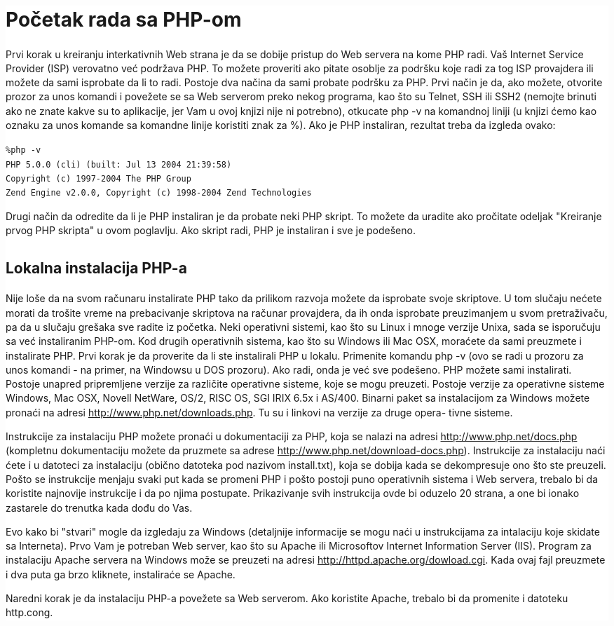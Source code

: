 # Početak rada sa PHP-om

Prvi korak u kreiranju interkativnih Web strana je da se dobije pristup do Web servera na kome PHP radi. Vaš Internet Service Provider (ISP) verovatno već podržava PHP. To možete proveriti ako pitate osoblje za podršku koje radi za tog ISP provajdera ili možete da sami isprobate da li to radi. Postoje dva načina da sami probate podršku za PHP. Prvi način je da, ako možete, otvorite prozor za unos komandi i povežete se sa Web serverom preko nekog programa, kao što su Telnet, SSH ili SSH2 (nemojte brinuti ako ne znate kakve su to aplikacije, jer Vam u ovoj knjizi nije ni potrebno), otkucate php -v na komandnoj liniji (u knjizi ćemo kao oznaku za unos komande sa komandne linije koristiti znak za %). Ako je PHP instaliran, rezultat treba da izgleda ovako:

```
%php -v
PHP 5.0.0 (cli) (built: Jul 13 2004 21:39:58)
Copyright (c) 1997-2004 The PHP Group
Zend Engine v2.0.0, Copyright (c) 1998-2004 Zend Technologies
```

Drugi način da odredite da li je PHP instaliran je da probate neki PHP skript. To možete da uradite ako pročitate odeljak "Kreiranje prvog PHP skripta" u ovom poglavlju. Ako skript radi, PHP je instaliran i sve je podešeno.

## Lokalna instalacija PHP-a

Nije loše da na svom računaru instalirate PHP tako da prilikom razvoja možete da isprobate svoje skriptove. U tom slučaju nećete morati da trošite vreme na prebacivanje skriptova na računar provajdera, da ih onda isprobate preuzimanjem u svom pretraživaču, pa da u slučaju grešaka sve radite iz početka. Neki operativni sistemi, kao što su Linux i mnoge verzije Unixa, sada se isporučuju sa već instaliranim PHP-om. Kod drugih operativnih sistema, kao što su Windows ili Mac OSX, moraćete da sami preuzmete i instalirate PHP. Prvi korak je da proverite da li ste instalirali PHP u lokalu. Primenite komandu php -v (ovo se radi u prozoru za unos komandi - na primer, na Windowsu u DOS prozoru). Ako radi, onda je već sve podešeno. PHP možete sami instalirati. Postoje unapred pripremljene verzije za različite operativne sisteme, koje se mogu preuzeti. Postoje verzije za operativne sisteme Windows, Mac OSX, Novell NetWare, OS/2, RISC OS, SGI IRIX 6.5x i AS/400. Binarni paket sa instalacijom za Windows možete pronaći na adresi http://www.php.net/downloads.php. Tu su i linkovi na verzije za druge opera- tivne sisteme.

Instrukcije za instalaciju PHP možete pronaći u dokumentaciji za PHP, koja se nalazi na adresi http://www.php.net/docs.php (kompletnu dokumentaciju možete da pruzmete sa adrese http://www.php.net/download-docs.php). Instrukcije za instalaciju naći ćete i u datoteci za instalaciju (obično datoteka pod nazivom install.txt), koja se dobija kada se dekompresuje ono što ste preuzeli. Pošto se instrukcije menjaju svaki put kada se promeni PHP i pošto postoji puno operativnih sistema i Web servera, trebalo bi da koristite najnovije instrukcije i da po njima postupate. Prikazivanje svih instrukcija ovde bi oduzelo 20 strana, a one bi ionako zastarele do trenutka kada dođu do Vas.

Evo kako bi "stvari" mogle da izgledaju za Windows (detaljnije informacije se mogu naći u instrukcijama za intalaciju koje skidate sa Interneta). Prvo Vam je potreban Web server, kao što su Apache ili Microsoftov Internet Information Server (IIS). Program za instalaciju Apache servera na Windows može se preuzeti na adresi http://httpd.apache.org/dowload.cgi. Kada ovaj fajl preuzmete i dva puta ga brzo kliknete, instaliraće se Apache.

Naredni korak je da instalaciju PHP-a povežete sa Web serverom. Ako koristite Apache, trebalo bi da promenite i datoteku http.cong.
